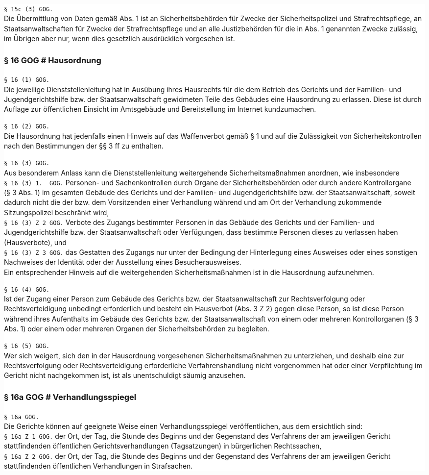 `§ 15c (3) GOG.`  
Die Übermittlung von Daten gemäß Abs. 1 ist an Sicherheitsbehörden für Zwecke der Sicherheitspolizei und Strafrechtspflege, an Staatsanwaltschaften für Zwecke der Strafrechtspflege und an alle Justizbehörden für die in Abs. 1 genannten Zwecke zulässig, im Übrigen aber nur, wenn dies gesetzlich ausdrücklich vorgesehen ist.

### § 16 GOG # Hausordnung

`§ 16 (1) GOG.`  
Die jeweilige Dienststellenleitung hat in Ausübung ihres Hausrechts für die dem Betrieb des Gerichts und der Familien- und Jugendgerichtshilfe bzw. der Staatsanwaltschaft gewidmeten Teile des Gebäudes eine Hausordnung zu erlassen. Diese ist durch Auflage zur öffentlichen Einsicht im Amtsgebäude und Bereitstellung im Internet kundzumachen.

`§ 16 (2) GOG.`  
Die Hausordnung hat jedenfalls einen Hinweis auf das Waffenverbot gemäß § 1 und auf die Zulässigkeit von Sicherheitskontrollen nach den Bestimmungen der §§ 3 ff zu enthalten.

`§ 16 (3) GOG.`  
Aus besonderem Anlass kann die Dienststellenleitung weitergehende Sicherheitsmaßnahmen anordnen, wie insbesondere  
`§ 16 (3) 1.  GOG.`
Personen- und Sachenkontrollen durch Organe der Sicherheitsbehörden oder durch andere Kontrollorgane (§ 3 Abs. 1) im gesamten Gebäude des Gerichts und der Familien- und Jugendgerichtshilfe bzw. der Staatsanwaltschaft, soweit dadurch nicht die der bzw. dem Vorsitzenden einer Verhandlung während und am Ort der Verhandlung zukommende Sitzungspolizei beschränkt wird,  
`§ 16 (3) Z 2 GOG.`
Verbote des Zugangs bestimmter Personen in das Gebäude des Gerichts und der Familien- und Jugendgerichtshilfe bzw. der Staatsanwaltschaft oder Verfügungen, dass bestimmte Personen dieses zu verlassen haben (Hausverbote), und  
`§ 16 (3) Z 3 GOG.`
das Gestatten des Zugangs nur unter der Bedingung der Hinterlegung eines Ausweises oder eines sonstigen Nachweises der Identität oder der Ausstellung eines Besucherausweises.  
Ein entsprechender Hinweis auf die weitergehenden Sicherheitsmaßnahmen ist in die Hausordnung aufzunehmen.

`§ 16 (4) GOG.`  
Ist der Zugang einer Person zum Gebäude des Gerichts bzw. der Staatsanwaltschaft zur Rechtsverfolgung oder Rechtsverteidigung unbedingt erforderlich und besteht ein Hausverbot (Abs. 3 Z 2) gegen diese Person, so ist diese Person während ihres Aufenthalts im Gebäude des Gerichts bzw. der Staatsanwaltschaft von einem oder mehreren Kontrollorganen (§ 3 Abs. 1) oder einem oder mehreren Organen der Sicherheitsbehörden zu begleiten.

`§ 16 (5) GOG.`  
Wer sich weigert, sich den in der Hausordnung vorgesehenen Sicherheitsmaßnahmen zu unterziehen, und deshalb eine zur Rechtsverfolgung oder Rechtsverteidigung erforderliche Verfahrenshandlung nicht vorgenommen hat oder einer Verpflichtung im Gericht nicht nachgekommen ist, ist als unentschuldigt säumig anzusehen.

### § 16a GOG # Verhandlungsspiegel

`§ 16a GOG.`  
Die Gerichte können auf geeignete Weise einen Verhandlungsspiegel veröffentlichen, aus dem ersichtlich sind:  
`§ 16a Z 1 GOG.`
der Ort, der Tag, die Stunde des Beginns und der Gegenstand des Verfahrens der am jeweiligen Gericht stattfindenden öffentlichen Gerichtsverhandlungen (Tagsatzungen) in bürgerlichen Rechtssachen,  
`§ 16a Z 2 GOG.`
der Ort, der Tag, die Stunde des Beginns und der Gegenstand des Verfahrens der am jeweiligen Gericht stattfindenden öffentlichen Verhandlungen in Strafsachen.
